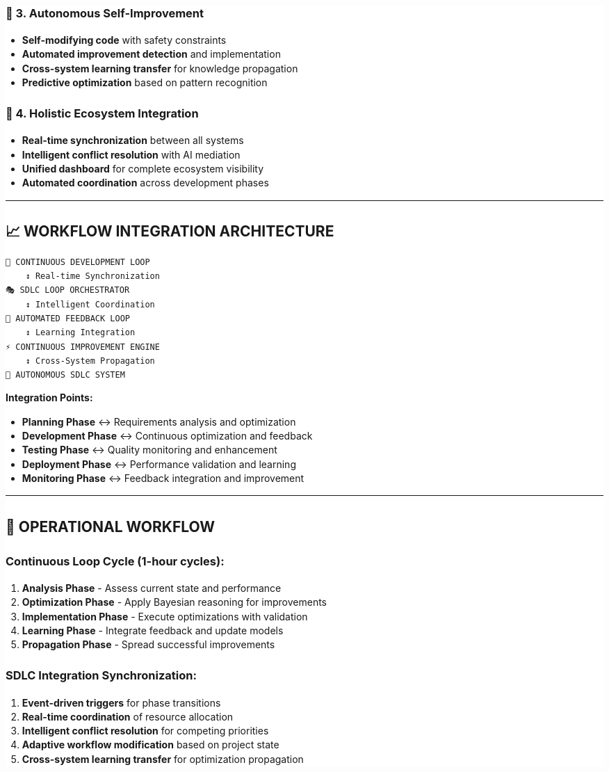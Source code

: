 ### **🤖 3. Autonomous Self-Improvement**
- **Self-modifying code** with safety constraints
- **Automated improvement detection** and implementation
- **Cross-system learning transfer** for knowledge propagation
- **Predictive optimization** based on pattern recognition

### **🔄 4. Holistic Ecosystem Integration**
- **Real-time synchronization** between all systems
- **Intelligent conflict resolution** with AI mediation
- **Unified dashboard** for complete ecosystem visibility
- **Automated coordination** across development phases

---

## 📈 **WORKFLOW INTEGRATION ARCHITECTURE**

```
🔄 CONTINUOUS DEVELOPMENT LOOP
    ↕️ Real-time Synchronization
🎭 SDLC LOOP ORCHESTRATOR
    ↕️ Intelligent Coordination  
📡 AUTOMATED FEEDBACK LOOP
    ↕️ Learning Integration
⚡ CONTINUOUS IMPROVEMENT ENGINE
    ↕️ Cross-System Propagation
🧠 AUTONOMOUS SDLC SYSTEM
```

**Integration Points:**
- **Planning Phase** ↔️ Requirements analysis and optimization
- **Development Phase** ↔️ Continuous optimization and feedback
- **Testing Phase** ↔️ Quality monitoring and enhancement
- **Deployment Phase** ↔️ Performance validation and learning
- **Monitoring Phase** ↔️ Feedback integration and improvement

---

## 🎯 **OPERATIONAL WORKFLOW**

### **Continuous Loop Cycle (1-hour cycles):**
1. **Analysis Phase** - Assess current state and performance
2. **Optimization Phase** - Apply Bayesian reasoning for improvements
3. **Implementation Phase** - Execute optimizations with validation
4. **Learning Phase** - Integrate feedback and update models
5. **Propagation Phase** - Spread successful improvements

### **SDLC Integration Synchronization:**
1. **Event-driven triggers** for phase transitions
2. **Real-time coordination** of resource allocation
3. **Intelligent conflict resolution** for competing priorities
4. **Adaptive workflow modification** based on project state
5. **Cross-system learning transfer** for optimization propagation
